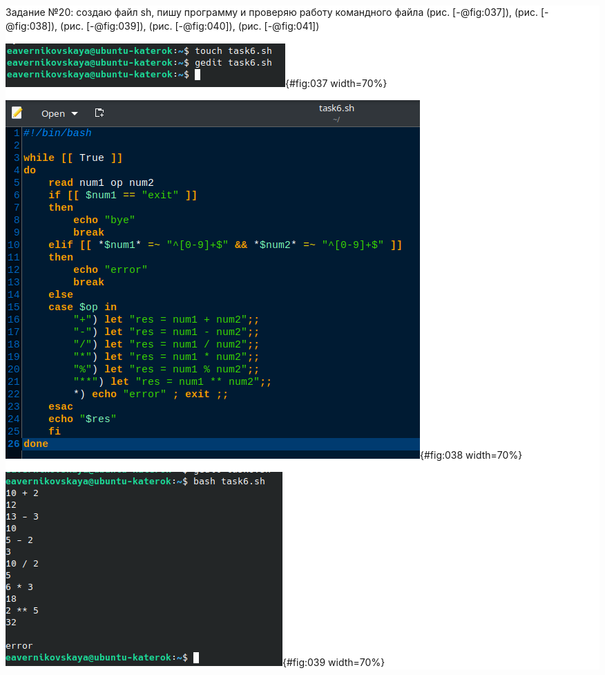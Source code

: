 Задание №20: создаю файл sh, пишу программу и проверяю работу командного файла (рис. [-@fig:037]), (рис. [-@fig:038]), (рис. [-@fig:039]), (рис. [-@fig:040]), (рис. [-@fig:041])

![Создание файла для задания №20](image/ST3_37.png){#fig:037 width=70%}

![Программа для задания №20](image/ST3_38.png){#fig:038 width=70%}

![Работа программы для задания №20](image/ST3_39.png){#fig:039 width=70%}
